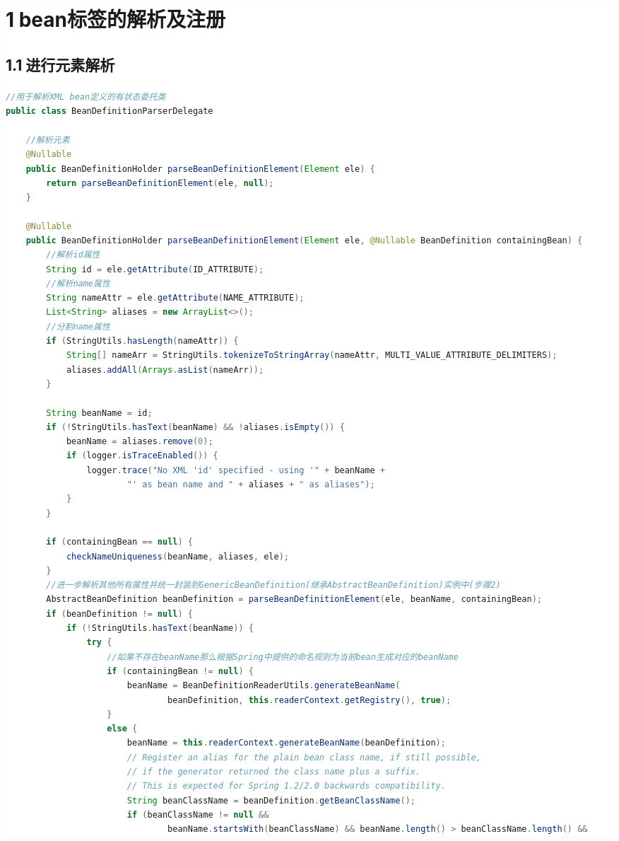# 1 bean标签的解析及注册



## 1.1  进行元素解析

```java
//用于解析XML bean定义的有状态委托类	
public class BeanDefinitionParserDelegate 

	//解析元素
	@Nullable
	public BeanDefinitionHolder parseBeanDefinitionElement(Element ele) {
		return parseBeanDefinitionElement(ele, null);
	}

	@Nullable
	public BeanDefinitionHolder parseBeanDefinitionElement(Element ele, @Nullable BeanDefinition containingBean) {
        //解析id属性
		String id = ele.getAttribute(ID_ATTRIBUTE);
        //解析name属性
		String nameAttr = ele.getAttribute(NAME_ATTRIBUTE);
		List<String> aliases = new ArrayList<>();
        //分割name属性
		if (StringUtils.hasLength(nameAttr)) {
			String[] nameArr = StringUtils.tokenizeToStringArray(nameAttr, MULTI_VALUE_ATTRIBUTE_DELIMITERS);
			aliases.addAll(Arrays.asList(nameArr));
		}

		String beanName = id;
		if (!StringUtils.hasText(beanName) && !aliases.isEmpty()) {
			beanName = aliases.remove(0);
			if (logger.isTraceEnabled()) {
				logger.trace("No XML 'id' specified - using '" + beanName +
						"' as bean name and " + aliases + " as aliases");
			}
		}

		if (containingBean == null) {
			checkNameUniqueness(beanName, aliases, ele);
		}
		//进一步解析其他所有属性并统一封装到GenericBeanDefinition(继承AbstractBeanDefinition)实例中(步骤2)
		AbstractBeanDefinition beanDefinition = parseBeanDefinitionElement(ele, beanName, containingBean);
		if (beanDefinition != null) {
			if (!StringUtils.hasText(beanName)) {
				try {
                    //如果不存在beanName那么根据Spring中提供的命名规则为当前bean生成对应的beanName
					if (containingBean != null) {
						beanName = BeanDefinitionReaderUtils.generateBeanName(
								beanDefinition, this.readerContext.getRegistry(), true);
					}
					else {
						beanName = this.readerContext.generateBeanName(beanDefinition);
						// Register an alias for the plain bean class name, if still possible,
						// if the generator returned the class name plus a suffix.
						// This is expected for Spring 1.2/2.0 backwards compatibility.
						String beanClassName = beanDefinition.getBeanClassName();
						if (beanClassName != null &&
								beanName.startsWith(beanClassName) && beanName.length() > beanClassName.length() &&
```